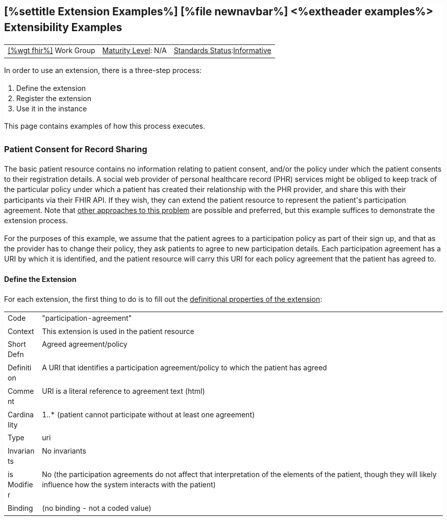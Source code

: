 \[%settitle Extension Examples%\]
\[%file newnavbar%\]
&lt;%extheader examples%&gt;
Extensibility Examples
----------------------

|                                                |                                               |                                                                                        |
|------------------------------------------------|-----------------------------------------------|----------------------------------------------------------------------------------------|
| [\[%wgt fhir%\]](%5B%wg%20fhir%%5D) Work Group | [Maturity Level](versions.html#maturity): N/A | [Standards Status](versions.html#std-process):[Informative](versions.html#std-process) |

In order to use an extension, there is a three-step process:

1.  Define the extension
2.  Register the extension
3.  Use it in the instance

This page contains examples of how this process executes.

<span id="consent"></span>
### Patient Consent for Record Sharing

The basic patient resource contains no information relating to patient consent, and/or the policy under which the patient consents to their registration details. A social web provider of personal healthcare record (PHR) services might be obliged to keep track of the particular policy under which a patient has created their relationship with the PHR provider, and share this with their participants via their FHIR API. If they wish, they can extend the patient resource to represent the patient's participation agreement. Note that [other approaches to this problem](consent.html) are possible and preferred, but this example suffices to demonstrate the extension process.

For the purposes of this example, we assume that the patient agrees to a participation policy as part of their sign up, and that as the provider has to change their policy, they ask patients to agree to new participation details. Each participation agreement has a URI by which it is identified, and the patient resource will carry this URI for each policy agreement that the patient has agreed to.

#### Define the Extension

For each extension, the first thing to do is to fill out the [definitional properties of the extension](extensibility.html#define):

|             |                                                                                                                                                                                 |
|-------------|---------------------------------------------------------------------------------------------------------------------------------------------------------------------------------|
| Code        | "participation-agreement"                                                                                                                                                       |
| Context     | This extension is used in the patient resource                                                                                                                                  |
| Short Defn  | Agreed agreement/policy                                                                                                                                                         |
| Definition  | A URI that identifies a participation agreement/policy to which the patient has agreed                                                                                          |
| Comment     | URI is a literal reference to agreement text (html)                                                                                                                             |
| Cardinality | 1..\* (patient cannot participate without at least one agreement)                                                                                                               |
| Type        | uri                                                                                                                                                                             |
| Invariants  | No invariants                                                                                                                                                                   |
| is Modifier | No (the participation agreements do not affect that interpretation of the elements of the patient, though they will likely influence how the system interacts with the patient) |
| Binding     | (no binding - not a coded value)                                                                                                                                                |

